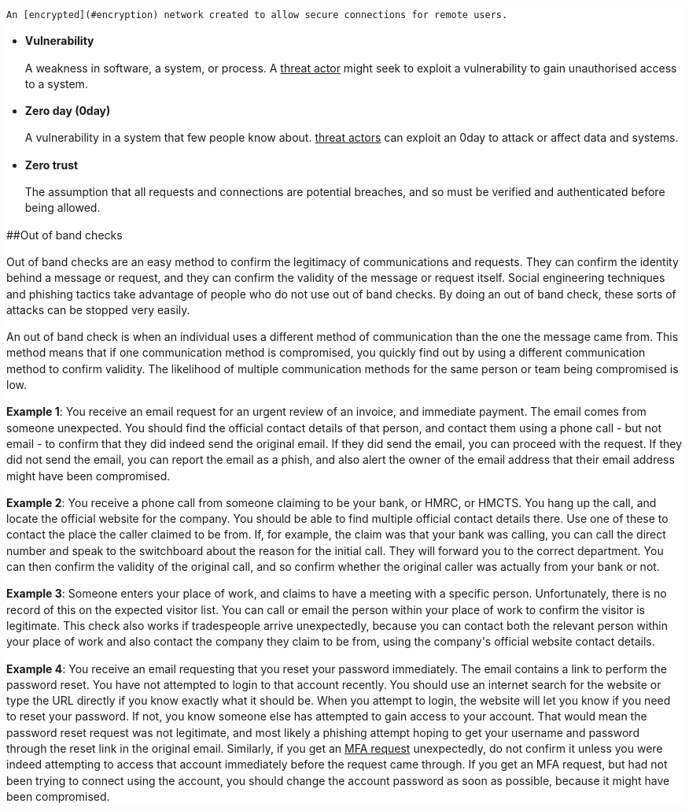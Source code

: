     An [encrypted](#encryption) network created to allow secure connections for remote users.

* **Vulnerability**

    A weakness in software, a system, or process. A [threat actor](#threat-actor) might seek to exploit a vulnerability to gain unauthorised access to a system.

* **Zero day (0day)**

    A vulnerability in a system that few people know about. [threat actors](#threat-actor) can exploit an 0day to attack or affect data and systems.

* **Zero trust**

    The assumption that all requests and connections are potential breaches, and so must be verified and authenticated before being allowed.


##Out of band checks

Out of band checks are an easy method to confirm the legitimacy of communications and requests. They can confirm the identity behind a message or request, and they can confirm the validity of the message or request itself. Social engineering techniques and phishing tactics take advantage of people who do not use out of band checks. By doing an out of band check, these sorts of attacks can be stopped very easily.

An out of band check is when an individual uses a different method of communication than the one the message came from. This method means that if one communication method is compromised, you quickly find out by using a different communication method to confirm validity. The likelihood of multiple communication methods for the same person or team being compromised is low.

**Example 1**: You receive an email request for an urgent review of an invoice, and immediate payment. The email comes from someone unexpected. You should find the official contact details of that person, and contact them using a phone call - but not email - to confirm that they did indeed send the original email. If they did send the email, you can proceed with the request. If they did not send the email, you can report the email as a phish, and also alert the owner of the email address that their email address might have been compromised.

**Example 2**: You receive a phone call from someone claiming to be your bank, or HMRC, or HMCTS. You hang up the call, and locate the official website for the company. You should be able to find multiple official contact details there. Use one of these to contact the place the caller claimed to be from. If, for example, the claim was that your bank was calling, you can call the direct number and speak to the switchboard about the reason for the initial call. They will forward you to the correct department. You can then confirm the validity of the original call, and so confirm whether the original caller was actually from your bank or not.

**Example 3**: Someone enters your place of work, and claims to have a meeting with a specific person. Unfortunately, there is no record of this on the expected visitor list. You can call or email the person within your place of work to confirm the visitor is legitimate. This check also works if tradespeople arrive unexpectedly, because you can contact both the relevant person within your place of work and also contact the company they claim to be from, using the company's official website contact details.

**Example 4**: You receive an email requesting that you reset your password immediately. The email contains a link to perform the password reset. You have not attempted to login to that account recently. You should use an internet search for the website or type the URL directly if you know exactly what it should be. When you attempt to login, the website will let you know if you need to reset your password. If not, you know someone else has attempted to gain access to your account. That would mean the password reset request was not legitimate, and most likely a phishing attempt hoping to get your username and password through the reset link in the original email. Similarly, if you get an [MFA request](#multi-factor-authentication-mfa) unexpectedly, do not confirm it unless you were indeed attempting to access that account immediately before the request came through. If you get an MFA request, but had not been trying to connect using the account, you should change the account password as soon as possible, because it might have been compromised.
